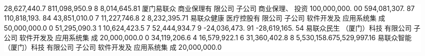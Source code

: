 28,627,440.7
811,098,950.9
8
8,014,645.81
厦门易联众
商业保理有
限公司
子公司
商业保理、
投资
100,000,000.
00
594,081,307.
87
110,818,193.
84
43,851,010.0
7
11,227,746.8
2
8,232,395.71
易联众健康
医疗控股有
限公司
子公司
软件开发及
应用系统集
成
50,000,000.0
0
51,295,090.3
1
10,624,423.5
7
52,444,934.7
9
-24,036,473.
91
-28,619,165.
54
易联众民生
（厦门）科技
有限公司
子公司
软件开发及
应用系统集
成
20,000,000.0
0
34,119,206.6
4
16,579,922.1
6
31,360,402.8
8
5,530,158.675,529,997.16
易联众智能
（厦门）科技
有限公司
子公司
软件开发及
应用系统集
成
20,000,000.0